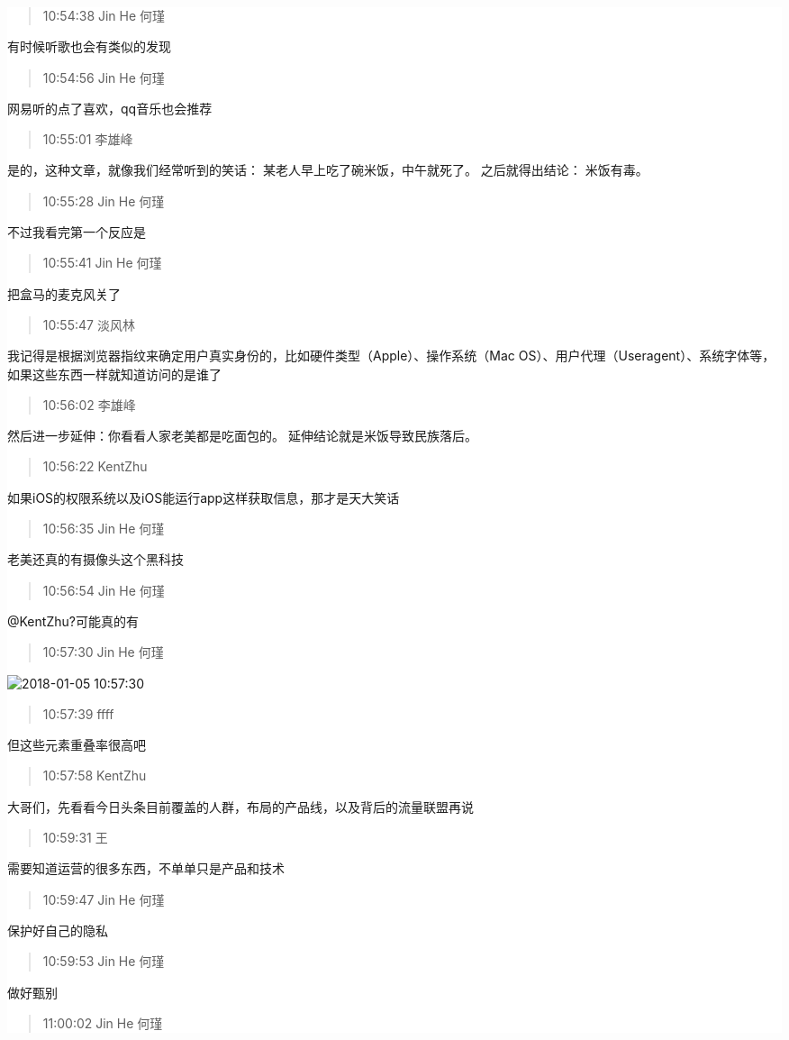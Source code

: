 > 10:54:38  Jin He 何瑾  
   
有时候听歌也会有类似的发现  
   
> 10:54:56  Jin He 何瑾  
   
网易听的点了喜欢，qq音乐也会推荐  
   
> 10:55:01  李雄峰  
   
是的，这种文章，就像我们经常听到的笑话： 某老人早上吃了碗米饭，中午就死了。 之后就得出结论： 米饭有毒。   
   
> 10:55:28  Jin He 何瑾  
   
不过我看完第一个反应是  
   
> 10:55:41  Jin He 何瑾  
   
把盒马的麦克风关了  
   
> 10:55:47  淡风林  
   
我记得是根据浏览器指纹来确定用户真实身份的，比如硬件类型（Apple）、操作系统（Mac OS）、用户代理（Useragent）、系统字体等，如果这些东西一样就知道访问的是谁了  
   
> 10:56:02  李雄峰  
   
然后进一步延伸：你看看人家老美都是吃面包的。 延伸结论就是米饭导致民族落后。   
   
> 10:56:22  KentZhu  
   
如果iOS的权限系统以及iOS能运行app这样获取信息，那才是天大笑话  
   
> 10:56:35  Jin He 何瑾  
   
老美还真的有摄像头这个黑科技  
   
> 10:56:54  Jin He 何瑾  
   
@KentZhu?可能真的有  
   
> 10:57:30  Jin He 何瑾  
   
![2018-01-05 10:57:30](http://static.cocolian.cn/img/201801/20180105_105730.png) 
   
> 10:57:39  ffff  
   
但这些元素重叠率很高吧  
   
> 10:57:58  KentZhu  
   
大哥们，先看看今日头条目前覆盖的人群，布局的产品线，以及背后的流量联盟再说  
   
> 10:59:31  王  
   
需要知道运营的很多东西，不单单只是产品和技术  
   
> 10:59:47  Jin He 何瑾  
   
保护好自己的隐私  
   
> 10:59:53  Jin He 何瑾  
   
做好甄别  
   
> 11:00:02  Jin He 何瑾  
   